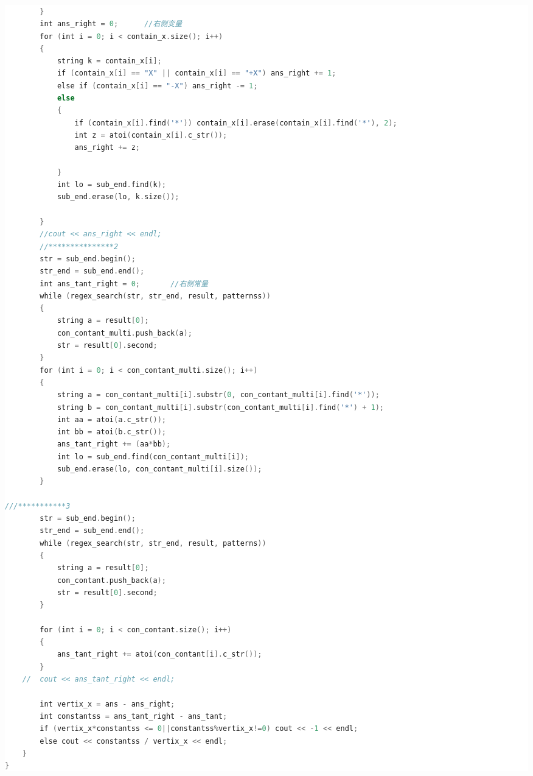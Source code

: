 ```cpp
		}
		int ans_right = 0;      //右侧变量
		for (int i = 0; i < contain_x.size(); i++)
		{
			string k = contain_x[i];
			if (contain_x[i] == "X" || contain_x[i] == "+X") ans_right += 1;
			else if (contain_x[i] == "-X") ans_right -= 1;
			else
			{
				if (contain_x[i].find('*')) contain_x[i].erase(contain_x[i].find('*'), 2);
				int z = atoi(contain_x[i].c_str());
				ans_right += z;

			}
			int lo = sub_end.find(k);
			sub_end.erase(lo, k.size());

		}
		//cout << ans_right << endl;
		//***************2
		str = sub_end.begin();
		str_end = sub_end.end();
		int ans_tant_right = 0;       //右侧常量
		while (regex_search(str, str_end, result, patternss))
		{
			string a = result[0];
			con_contant_multi.push_back(a);
			str = result[0].second;
		}
		for (int i = 0; i < con_contant_multi.size(); i++)
		{
			string a = con_contant_multi[i].substr(0, con_contant_multi[i].find('*'));
			string b = con_contant_multi[i].substr(con_contant_multi[i].find('*') + 1);
			int aa = atoi(a.c_str());
			int bb = atoi(b.c_str());
			ans_tant_right += (aa*bb);
			int lo = sub_end.find(con_contant_multi[i]);
			sub_end.erase(lo, con_contant_multi[i].size());
		}

///***********3
		str = sub_end.begin();
		str_end = sub_end.end();
		while (regex_search(str, str_end, result, patterns))
		{
			string a = result[0];
			con_contant.push_back(a);
			str = result[0].second;
		}

		for (int i = 0; i < con_contant.size(); i++)
		{
			ans_tant_right += atoi(con_contant[i].c_str());
		}
	//	cout << ans_tant_right << endl;

		int vertix_x = ans - ans_right;
		int constantss = ans_tant_right - ans_tant;
		if (vertix_x*constantss <= 0||constantss%vertix_x!=0) cout << -1 << endl;
		else cout << constantss / vertix_x << endl;
	}
}

```